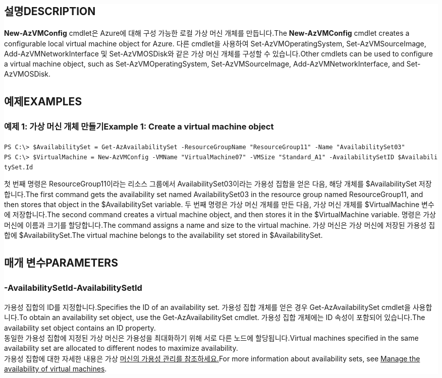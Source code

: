 ## <span data-ttu-id="37051-107">설명</span><span class="sxs-lookup"><span data-stu-id="37051-107">DESCRIPTION</span></span>
<span data-ttu-id="37051-108">**New-AzVMConfig** cmdlet은 Azure에 대해 구성 가능한 로컬 가상 머신 개체를 만듭니다.</span><span class="sxs-lookup"><span data-stu-id="37051-108">The **New-AzVMConfig** cmdlet creates a configurable local virtual machine object for Azure.</span></span>
<span data-ttu-id="37051-109">다른 cmdlet을 사용하여 Set-AzVMOperatingSystem, Set-AzVMSourceImage, Add-AzVMNetworkInterface 및 Set-AzVMOSDisk와 같은 가상 머신 개체를 구성할 수 있습니다.</span><span class="sxs-lookup"><span data-stu-id="37051-109">Other cmdlets can be used to configure a virtual machine object, such as Set-AzVMOperatingSystem, Set-AzVMSourceImage, Add-AzVMNetworkInterface, and Set-AzVMOSDisk.</span></span>

## <span data-ttu-id="37051-110">예제</span><span class="sxs-lookup"><span data-stu-id="37051-110">EXAMPLES</span></span>

### <span data-ttu-id="37051-111">예제 1: 가상 머신 개체 만들기</span><span class="sxs-lookup"><span data-stu-id="37051-111">Example 1: Create a virtual machine object</span></span>
```
PS C:\> $AvailabilitySet = Get-AzAvailabilitySet -ResourceGroupName "ResourceGroup11" -Name "AvailabilitySet03"
PS C:\> $VirtualMachine = New-AzVMConfig -VMName "VirtualMachine07" -VMSize "Standard_A1" -AvailabilitySetID $AvailabilitySet.Id
```

<span data-ttu-id="37051-112">첫 번째 명령은 ResourceGroup11이라는 리소스 그룹에서 AvailabilitySet03이라는 가용성 집합을 얻은 다음, 해당 개체를 $AvailabilitySet 저장합니다.</span><span class="sxs-lookup"><span data-stu-id="37051-112">The first command gets the availability set named AvailabilitySet03 in the resource group named ResourceGroup11, and then stores that object in the $AvailabilitySet variable.</span></span>
<span data-ttu-id="37051-113">두 번째 명령은 가상 머신 개체를 만든 다음, 가상 머신 개체를 $VirtualMachine 변수에 저장합니다.</span><span class="sxs-lookup"><span data-stu-id="37051-113">The second command creates a virtual machine object, and then stores it in the $VirtualMachine variable.</span></span>
<span data-ttu-id="37051-114">명령은 가상 머신에 이름과 크기를 할당합니다.</span><span class="sxs-lookup"><span data-stu-id="37051-114">The command assigns a name and size to the virtual machine.</span></span>
<span data-ttu-id="37051-115">가상 머신은 가상 머신에 저장된 가용성 집합에 $AvailabilitySet.</span><span class="sxs-lookup"><span data-stu-id="37051-115">The virtual machine belongs to the availability set stored in $AvailabilitySet.</span></span>

## <span data-ttu-id="37051-116">매개 변수</span><span class="sxs-lookup"><span data-stu-id="37051-116">PARAMETERS</span></span>

### <span data-ttu-id="37051-117">-AvailabilitySetId</span><span class="sxs-lookup"><span data-stu-id="37051-117">-AvailabilitySetId</span></span>
<span data-ttu-id="37051-118">가용성 집합의 ID를 지정합니다.</span><span class="sxs-lookup"><span data-stu-id="37051-118">Specifies the ID of an availability set.</span></span>
<span data-ttu-id="37051-119">가용성 집합 개체를 얻은 경우 Get-AzAvailabilitySet cmdlet을 사용합니다.</span><span class="sxs-lookup"><span data-stu-id="37051-119">To obtain an availability set object, use the Get-AzAvailabilitySet cmdlet.</span></span>
<span data-ttu-id="37051-120">가용성 집합 개체에는 ID 속성이 포함되어 있습니다.</span><span class="sxs-lookup"><span data-stu-id="37051-120">The availability set object contains an ID property.</span></span> <br>
<span data-ttu-id="37051-121">동일한 가용성 집합에 지정된 가상 머신은 가용성을 최대화하기 위해 서로 다른 노드에 할당됩니다.</span><span class="sxs-lookup"><span data-stu-id="37051-121">Virtual machines specified in the same availability set are allocated to different nodes to maximize availability.</span></span> <br>
<span data-ttu-id="37051-122">가용성 집합에 대한 자세한 내용은 가상 [머신의 가용성 관리를 참조하세요.](https://docs.microsoft.com/azure/virtual-machines/virtual-machines-windows-manage-availability?toc=%2fazure%2fvirtual-machines%2fwindows%2ftoc.json)</span><span class="sxs-lookup"><span data-stu-id="37051-122">For more information about availability sets, see [Manage the availability of virtual machines](https://docs.microsoft.com/azure/virtual-machines/virtual-machines-windows-manage-availability?toc=%2fazure%2fvirtual-machines%2fwindows%2ftoc.json).</span></span> <br>